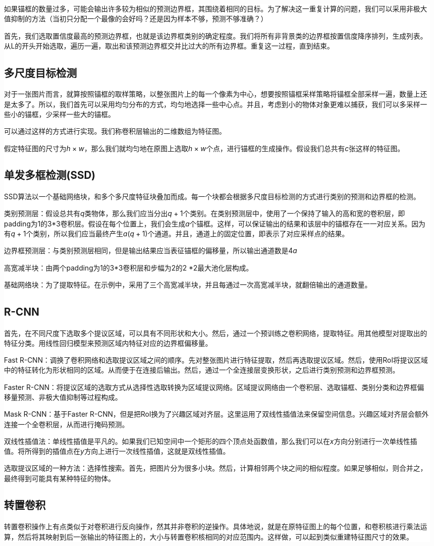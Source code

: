 如果锚框的数量过多，可能会输出许多较为相似的预测边界框，其围绕着相同的目标。为了解决这一重复计算的问题，我们可以采用非极大值抑制的方法（当初只分配一个最像的会好吗？还是因为样本不够，预测不够准确？）

首先，我们选取置信度最高的预测边界框，也就是该边界框类别的确定程度。我们将所有非背景类的边界框按置信度降序排列，生成列表。从L的开头开始选取，遍历一遍，取出和该预测边界框交并比过大的所有边界框。重复这一过程，直到结束。

## 多尺度目标检测

对于一张图片而言，就算按照锚框的取样策略，以整张图片上的每一个像素为中心，想要按照锚框采样策略将锚框全部采样一遍，数量上还是太多了。所以，我们首先可以采用均匀分布的方式，均匀地选择一些中心点。并且，考虑到小的物体对象更难以捕获，我们可以多采样一些小的锚框，少采样一些大的锚框。

可以通过这样的方式进行实现。我们称卷积层输出的二维数组为特征图。

假定特征图的尺寸为$h\times w$，那么我们就均匀地在原图上选取$h\times w$个点，进行锚框的生成操作。假设我们总共有$c$张这样的特征图。

## 单发多框检测(SSD)

SSD算法以一个基础网络块，和多个多尺度特征块叠加而成。每一个块都会根据多尺度目标检测的方式进行类别的预测和边界框的检测。

类别预测层：假设总共有$q$类物体，那么我们应当分出$q+1$个类别。在类别预测层中，使用了一个保持了输入的高和宽的卷积层，即padding为1的3*3卷积层。假设在每个位置上，我们会生成$a$个锚框。这样，可以保证输出的结果和该层中的锚框存在一一对应关系。因为有$q+1$个类别，所以我们应当最终产生$a(q+1)$个通道。并且，通道上的固定位置，即表示了对应采样点的结果。

边界框预测层：与类别预测层相同，但是输出结果应当表征锚框的偏移量，所以输出通道数是$4a$

高宽减半块：由两个padding为1的3*3卷积层和步幅为2的2 *2最大池化层构成。

基础网络块：为了提取特征。在示例中，采用了三个高宽减半块，并且每通过一次高宽减半块，就翻倍输出的通道数量。

## R-CNN

首先，在不同尺度下选取多个提议区域，可以具有不同形状和大小。然后，通过一个预训练之卷积网络，提取特征。用其他模型对提取出的特征分类。用线性回归模型来预测区域内特征对应的边界框偏移量。

Fast R-CNN：调换了卷积网络和选取提议区域之间的顺序。先对整张图片进行特征提取，然后再选取提议区域。然后，使用RoI将提议区域中的特征转化为形状相同的区域。从而便于在连接后输出。然后，通过一个全连接层变换形状，之后进行类别预测和边界框预测。

Faster R-CNN：将提议区域的选取方式从选择性选取转换为区域提议网络。区域提议网络由一个卷积层、选取锚框、类别分类和边界框偏移量预测、非极大值抑制等过程构成。

Mask R-CNN：基于Faster R-CNN，但是把RoI换为了兴趣区域对齐层。这里运用了双线性插值法来保留空间信息。兴趣区域对齐层会额外连接一个全卷积层，从而进行掩码预测。

双线性插值法：单线性插值是平凡的。如果我们已知空间中一个矩形的四个顶点处函数值，那么我们可以在$x$方向分别进行一次单线性插值。将所得到的插值点在$y$方向上进行一次线性插值，这就是双线性插值。

选取提议区域的一种方法：选择性搜索。首先，把图片分为很多小块。然后，计算相邻两个块之间的相似程度。如果足够相似，则合并之，最终得到可能具有某种特征的物体。

## 转置卷积

转置卷积操作上有点类似于对卷积进行反向操作，然其并非卷积的逆操作。具体地说，就是在原特征图上的每个位置，和卷积核进行乘法运算，然后将其映射到后一张输出的特征图上的，大小与转置卷积核相同的对应范围内。这样做，可以起到类似重建特征图尺寸的效果。
